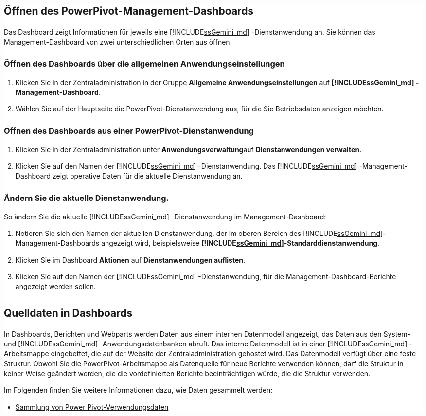##  <a name="open"></a> Öffnen des PowerPivot-Management-Dashboards  
 Das Dashboard zeigt Informationen für jeweils eine [!INCLUDE[ssGemini_md](../../includes/ssgemini-md.md)] -Dienstanwendung an. Sie können das Management-Dashboard von zwei unterschiedlichen Orten aus öffnen.  
  
### <a name="open-the-dashboard-from-general-application-settings"></a>Öffnen des Dashboards über die allgemeinen Anwendungseinstellungen  
  
1.  Klicken Sie in der Zentraladministration in der Gruppe **Allgemeine Anwendungseinstellungen** auf **[!INCLUDE[ssGemini_md](../../includes/ssgemini-md.md)] -Management-Dashboard**.  
  
2.  Wählen Sie auf der Hauptseite die PowerPivot-Dienstanwendung aus, für die Sie Betriebsdaten anzeigen möchten.  
  
### <a name="open-the-dashboard-from-a-power-pivot-service-application"></a>Öffnen des Dashboards aus einer PowerPivot-Dienstanwendung  
  
1.  Klicken Sie in der Zentraladministration unter **Anwendungsverwaltung**auf **Dienstanwendungen verwalten**.  
  
2.  Klicken Sie auf den Namen der [!INCLUDE[ssGemini_md](../../includes/ssgemini-md.md)] -Dienstanwendung. Das [!INCLUDE[ssGemini_md](../../includes/ssgemini-md.md)] -Management-Dashboard zeigt operative Daten für die aktuelle Dienstanwendung an.  
  
### <a name="change-the-current-service-application"></a>Ändern Sie die aktuelle Dienstanwendung.  
 So ändern Sie die aktuelle [!INCLUDE[ssGemini_md](../../includes/ssgemini-md.md)] -Dienstanwendung im Management-Dashboard:  
  
1.  Notieren Sie sich den Namen der aktuellen Dienstanwendung, der im oberen Bereich des [!INCLUDE[ssGemini_md](../../includes/ssgemini-md.md)]-Management-Dashboards angezeigt wird, beispielsweise **[!INCLUDE[ssGemini_md](../../includes/ssgemini-md.md)]-Standarddienstanwendung**.  
  
2.  Klicken Sie im Dashboard **Aktionen** auf **Dienstanwendungen auflisten**.  
  
3.  Klicken Sie auf den Namen der [!INCLUDE[ssGemini_md](../../includes/ssgemini-md.md)] -Dienstanwendung, für die Management-Dashboard-Berichte angezeigt werden sollen.  
  
##  <a name="sourcedata"></a> Quelldaten in Dashboards  
 In Dashboards, Berichten und Webparts werden Daten aus einem internen Datenmodell angezeigt, das Daten aus den System- und [!INCLUDE[ssGemini_md](../../includes/ssgemini-md.md)] -Anwendungsdatenbanken abruft. Das interne Datenmodell ist in einer [!INCLUDE[ssGemini_md](../../includes/ssgemini-md.md)] -Arbeitsmappe eingebettet, die auf der Website der Zentraladministration gehostet wird. Das Datenmodell verfügt über eine feste Struktur. Obwohl Sie die PowerPivot-Arbeitsmappe als Datenquelle für neue Berichte verwenden können, darf die Struktur in keiner Weise geändert werden, die die vordefinierten Berichte beeinträchtigen würde, die die Struktur verwenden.  
  
 Im Folgenden finden Sie weitere Informationen dazu, wie Daten gesammelt werden:  
  
-   [Sammlung von Power Pivot-Verwendungsdaten](../../analysis-services/power-pivot-sharepoint/power-pivot-usage-data-collection.md)  
  